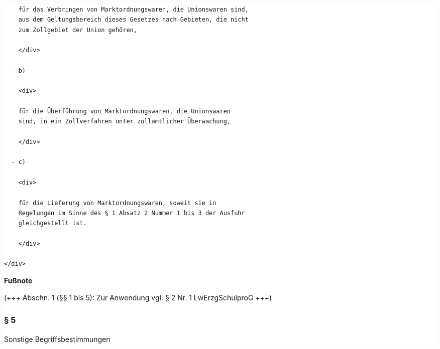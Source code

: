         für das Verbringen von Marktordnungswaren, die Unionswaren sind,
        aus dem Geltungsbereich dieses Gesetzes nach Gebieten, die nicht
        zum Zollgebiet der Union gehören,
        
        </div>
    
      - b)
        
        <div>
        
        für die Überführung von Marktordnungswaren, die Unionswaren
        sind, in ein Zollverfahren unter zollamtlicher Überwachung,
        
        </div>
    
      - c)
        
        <div>
        
        für die Lieferung von Marktordnungswaren, soweit sie in
        Regelungen im Sinne des § 1 Absatz 2 Nummer 1 bis 3 der Ausfuhr
        gleichgestellt ist.
        
        </div>
    
    </div>

</div>

</div>

</div>

</div>

<div>

  
**Fußnote**

<div class="jnhtml">

<div>

<div class="jurAbsatz">

(+++ Abschn. 1 (§§ 1 bis 5): Zur Anwendung vgl. § 2 Nr. 1
LwErzgSchulproG +++)

</div>

</div>

</div>

</div>

<span id="BJNR016170972BJNE001906119.html"></span>

### § 5  
Sonstige Begriffsbestimmungen

<div>
